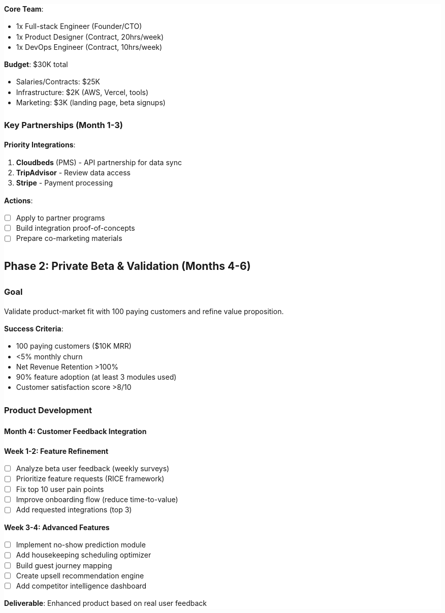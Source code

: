 **Core Team**:
- 1x Full-stack Engineer (Founder/CTO)
- 1x Product Designer (Contract, 20hrs/week)
- 1x DevOps Engineer (Contract, 10hrs/week)

**Budget**: $30K total
- Salaries/Contracts: $25K
- Infrastructure: $2K (AWS, Vercel, tools)
- Marketing: $3K (landing page, beta signups)

### Key Partnerships (Month 1-3)

**Priority Integrations**:
1. **Cloudbeds** (PMS) - API partnership for data sync
2. **TripAdvisor** - Review data access
3. **Stripe** - Payment processing

**Actions**:
- [ ] Apply to partner programs
- [ ] Build integration proof-of-concepts
- [ ] Prepare co-marketing materials

## Phase 2: Private Beta & Validation (Months 4-6)

### Goal
Validate product-market fit with 100 paying customers and refine value proposition.

**Success Criteria**:
- 100 paying customers ($10K MRR)
- <5% monthly churn
- Net Revenue Retention >100%
- 90% feature adoption (at least 3 modules used)
- Customer satisfaction score >8/10

### Product Development

#### Month 4: Customer Feedback Integration
**Week 1-2: Feature Refinement**
- [ ] Analyze beta user feedback (weekly surveys)
- [ ] Prioritize feature requests (RICE framework)
- [ ] Fix top 10 user pain points
- [ ] Improve onboarding flow (reduce time-to-value)
- [ ] Add requested integrations (top 3)

**Week 3-4: Advanced Features**
- [ ] Implement no-show prediction module
- [ ] Add housekeeping scheduling optimizer
- [ ] Build guest journey mapping
- [ ] Create upsell recommendation engine
- [ ] Add competitor intelligence dashboard

**Deliverable**: Enhanced product based on real user feedback
